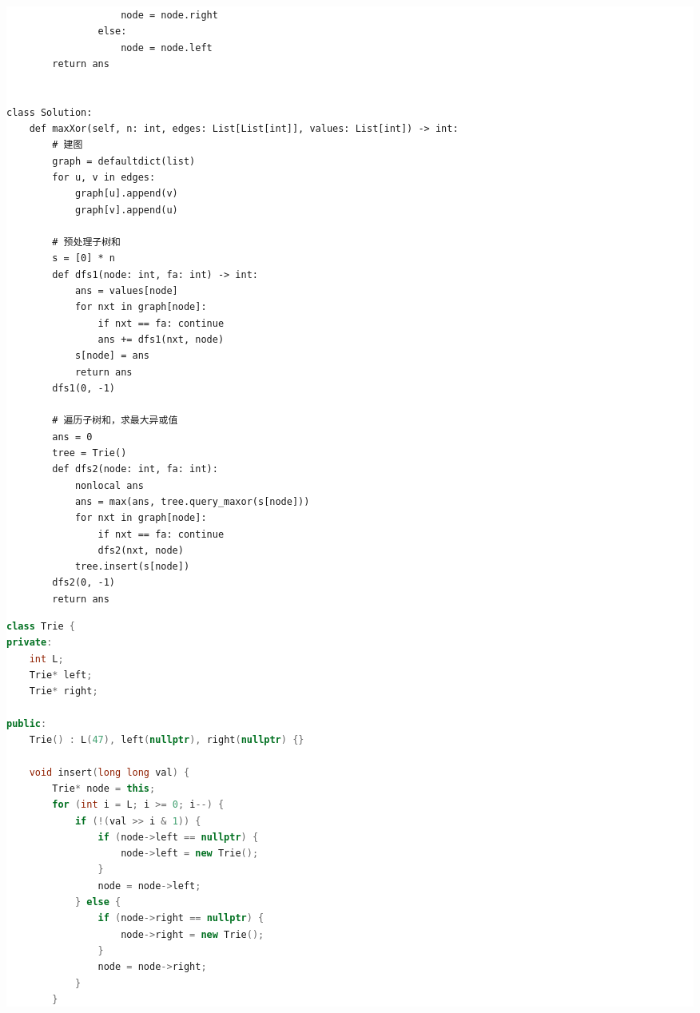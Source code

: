 ```Python3 []
                    node = node.right
                else:
                    node = node.left
        return ans


class Solution:
    def maxXor(self, n: int, edges: List[List[int]], values: List[int]) -> int:
        # 建图
        graph = defaultdict(list)
        for u, v in edges:
            graph[u].append(v)
            graph[v].append(u)
        
        # 预处理子树和
        s = [0] * n
        def dfs1(node: int, fa: int) -> int:
            ans = values[node]
            for nxt in graph[node]:
                if nxt == fa: continue
                ans += dfs1(nxt, node)
            s[node] = ans
            return ans
        dfs1(0, -1)

        # 遍历子树和，求最大异或值
        ans = 0
        tree = Trie()
        def dfs2(node: int, fa: int):
            nonlocal ans
            ans = max(ans, tree.query_maxor(s[node]))
            for nxt in graph[node]:
                if nxt == fa: continue
                dfs2(nxt, node)
            tree.insert(s[node])
        dfs2(0, -1)
        return ans
```
```C++ []
class Trie {
private:
    int L;
    Trie* left;
    Trie* right;

public:
    Trie() : L(47), left(nullptr), right(nullptr) {}

    void insert(long long val) {
        Trie* node = this;
        for (int i = L; i >= 0; i--) {
            if (!(val >> i & 1)) {
                if (node->left == nullptr) {
                    node->left = new Trie();
                }
                node = node->left;
            } else {
                if (node->right == nullptr) {
                    node->right = new Trie();
                }
                node = node->right;
            }
        }
```